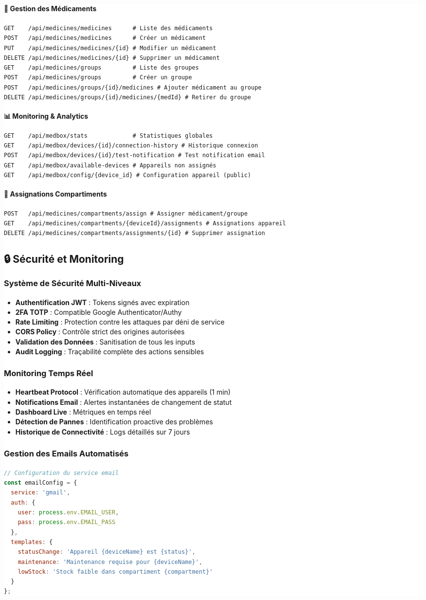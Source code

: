 #### 💊 Gestion des Médicaments
```http
GET    /api/medicines/medicines      # Liste des médicaments
POST   /api/medicines/medicines      # Créer un médicament
PUT    /api/medicines/medicines/{id} # Modifier un médicament
DELETE /api/medicines/medicines/{id} # Supprimer un médicament
GET    /api/medicines/groups         # Liste des groupes
POST   /api/medicines/groups         # Créer un groupe
POST   /api/medicines/groups/{id}/medicines # Ajouter médicament au groupe
DELETE /api/medicines/groups/{id}/medicines/{medId} # Retirer du groupe
```

#### 📊 Monitoring & Analytics
```http
GET    /api/medbox/stats             # Statistiques globales
GET    /api/medbox/devices/{id}/connection-history # Historique connexion
POST   /api/medbox/devices/{id}/test-notification # Test notification email
GET    /api/medbox/available-devices # Appareils non assignés
GET    /api/medbox/config/{device_id} # Configuration appareil (public)
```

#### 🔗 Assignations Compartiments
```http
POST   /api/medicines/compartments/assign # Assigner médicament/groupe
GET    /api/medicines/compartments/{deviceId}/assignments # Assignations appareil
DELETE /api/medicines/compartments/assignments/{id} # Supprimer assignation
```

## 🔒 Sécurité et Monitoring

### Système de Sécurité Multi-Niveaux
- **Authentification JWT** : Tokens signés avec expiration
- **2FA TOTP** : Compatible Google Authenticator/Authy
- **Rate Limiting** : Protection contre les attaques par déni de service
- **CORS Policy** : Contrôle strict des origines autorisées
- **Validation des Données** : Sanitisation de tous les inputs
- **Audit Logging** : Traçabilité complète des actions sensibles

### Monitoring Temps Réel
- **Heartbeat Protocol** : Vérification automatique des appareils (1 min)
- **Notifications Email** : Alertes instantanées de changement de statut
- **Dashboard Live** : Métriques en temps réel
- **Détection de Pannes** : Identification proactive des problèmes
- **Historique de Connectivité** : Logs détaillés sur 7 jours

### Gestion des Emails Automatisés
```javascript
// Configuration du service email
const emailConfig = {
  service: 'gmail',
  auth: {
    user: process.env.EMAIL_USER,
    pass: process.env.EMAIL_PASS
  },
  templates: {
    statusChange: 'Appareil {deviceName} est {status}',
    maintenance: 'Maintenance requise pour {deviceName}',
    lowStock: 'Stock faible dans compartiment {compartment}'
  }
};
```
